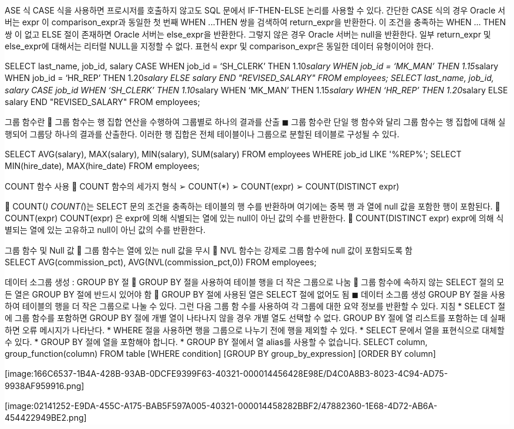   
  
  
  
  
  
  
ASE 식 CASE 식을 사용하면 프로시저를 호출하지 않고도 SQL 문에서 IF-THEN-ELSE 논리를 사용할 수 있다. 간단한 CASE 식의 경우 Oracle 서버는 expr 이 comparison_expr과 동일한 첫 번째 WHEN ...THEN 쌍을 검색하여 return_expr을 반환한다. 이 조건을 충족하는 WHEN ... THEN 쌍 이 없고 ELSE 절이 존재하면 Oracle 서버는 else_expr을 반환한다. 그렇지 않은 경우 Oracle 서버는 null을 반환한다. 일부 return_expr 및 else_expr에 대해서는 리터럴 NULL을 지정할 수 없다. 표현식 expr 및 comparison_expr은 동일한 데이터 유형이어야 한다.  
  
  
  
SELECT last_name, job_id, salary CASE WHEN job_id = ‘SH_CLERK’ THEN 1.10*salary WHEN job_id = ‘MK_MAN’ THEN 1.15*salary WHEN job_id = ‘HR_REP’ THEN 1.20*salary ELSE salary END "REVISED_SALARY" FROM employees; SELECT last_name, job_id, salary CASE job_id WHEN ‘SH_CLERK’ THEN 1.10*salary WHEN ‘MK_MAN’ THEN 1.15*salary WHEN ‘HR_REP’ THEN 1.20*salary ELSE salary END "REVISED_SALARY" FROM employees;  
  
  
  
  
  
  
  
  
그룹 함수란  그룹 함수는 행 집합 연산을 수행하여 그룹별로 하나의 결과를 산출 ◼ 그룹 함수란 단일 행 함수와 달리 그룹 함수는 행 집합에 대해 실행되어 그룹당 하나의 결과를 산출한다. 이러한 행 집합은 전체 테이블이나 그룹으로 분할된 테이블로 구성될 수 있다.  
  
  
  
SELECT AVG(salary), MAX(salary), MIN(salary), SUM(salary) FROM employees WHERE job_id LIKE '%REP%'; SELECT MIN(hire_date), MAX(hire_date) FROM employees;  
  
  
  
COUNT 함수 사용  COUNT 함수의 세가지 형식 ➢ COUNT(*) ➢ COUNT(expr) ➢ COUNT(DISTINCT expr)  
  
  
  
 COUNT(*) COUNT(*)는 SELECT 문의 조건을 충족하는 테이블의 행 수를 반환하며 여기에는 중복 행 과 열에 null 값을 포함한 행이 포함된다.  COUNT(expr) COUNT(expr) 은 expr에 의해 식별되는 열에 있는 null이 아닌 값의 수를 반환한다.  COUNT(DISTINCT expr) expr에 의해 식별되는 열에 있는 고유하고 null이 아닌 값의 수를 반환한다.  
  
  
  
그룹 함수 및 Null 값  그룹 함수는 열에 있는 null 값을 무시  NVL 함수는 강제로 그룹 함수에 null 값이 포함되도록 함  
SELECT AVG(commission_pct), AVG(NVL(commission_pct,0)) FROM employees;  
  
  
  
데이터 소그룹 생성 : GROUP BY 절  GROUP BY 절을 사용하여 테이블 행을 더 작은 그룹으로 나눔  그룹 함수에 속하지 않는 SELECT 절의 모든 열은 GROUP BY 절에 반드시 있어야 함  GROUP BY 절에 사용된 열은 SELECT 절에 없어도 됨 ◼ 데이터 소그룹 생성 GROUP BY 절을 사용하여 테이블의 행을 더 작은 그룹으로 나눌 수 있다. 그런 다음 그룹 함 수를 사용하여 각 그룹에 대한 요약 정보를 반환할 수 있다. 지침 * SELECT 절에 그룹 함수를 포함하면 GROUP BY 절에 개별 열이 나타나지 않을 경우 개별 열도 선택할 수 없다. GROUP BY 절에 열 리스트를 포함하는 데 실패하면 오류 메시지가 나타난다. * WHERE 절을 사용하면 행을 그룹으로 나누기 전에 행을 제외할 수 있다. * SELECT 문에서 열을 표현식으로 대체할 수 있다. * GROUP BY 절에 열을 포함해야 합니다. * GROUP BY 절에서 열 alias를 사용할 수 없습니다. SELECT column, group_function(column) FROM table [WHERE condition] [GROUP BY group_by_expression] [ORDER BY column]  
  
  
  
  
[image:166C6537-1B4A-428B-93AB-0DCFE9399F63-40321-000014456428E98E/D4C0A8B3-8023-4C94-AD75-9938AF959916.png]  
  
  
[image:02141252-E9DA-455C-A175-BAB5F597A005-40321-000014458282BBF2/47882360-1E68-4D72-AB6A-454422949BE2.png]  
  